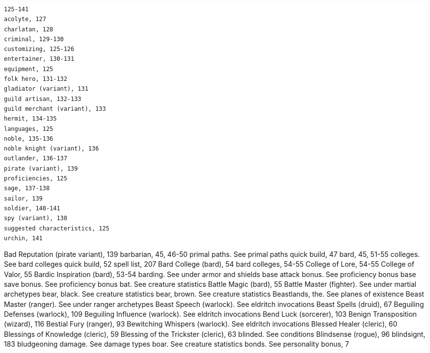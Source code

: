 	125-141
	acolyte, 127
	charlatan, 128
	criminal, 129-130
	customizing, 125-126
	entertainer, 130-131
	equipment, 125
	folk hero, 131-132
	gladiator (variant), 131
	guild artisan, 132-133
	guild merchant (variant), 133
	hermit, 134-135
	languages, 125
	noble, 135-136
	noble knight (variant), 136
	outlander, 136-137
	pirate (variant), 139
	proficiencies, 125
	sage, 137-138
	sailor, 139
	soldier, 140-141
	spy (variant), 130
	suggested characteristics, 125
	urchin, 141
Bad Reputation (pirate variant), 139
barbarian, 45, 46-50
	primal paths. See primal paths
	quick build, 47
bard, 45, 51-55
	colleges. See bard colleges
	quick build, 52
	spell list, 207
Bard College (bard), 54
bard colleges, 54-55
	College of Lore, 54-55
	College of Valor, 55
Bardic Inspiration (bard), 53-54
barding. See under armor and shields
base attack bonus. See proficiency bonus
base save bonus. See proficiency bonus
bat. See creature statistics
Battle Magic (bard), 55
Battle Master (fighter). See under martial archetypes
bear, black. See creature statistics
bear, brown. See creature statistics
Beastlands, the. See planes of existence
Beast Master (ranger). See under ranger archetypes
Beast Speech (warlock). See eldritch invocations
Beast Spells (druid), 67
Beguiling Defenses (warlock), 109
Beguiling Influence (warlock). See eldritch invocations
Bend Luck (sorcerer), 103
Benign Transposition (wizard), 116
Bestial Fury (ranger), 93
Bewitching Whispers (warlock). See eldritch invocations
Blessed Healer (cleric), 60
Blessings of Knowledge (cleric), 59
Blessing of the Trickster (cleric), 63
blinded. See conditions
Blindsense (rogue), 96
blindsignt, 183
bludgeoning damage. See damage types
boar. See creature statistics
bonds. See personality bonus, 7